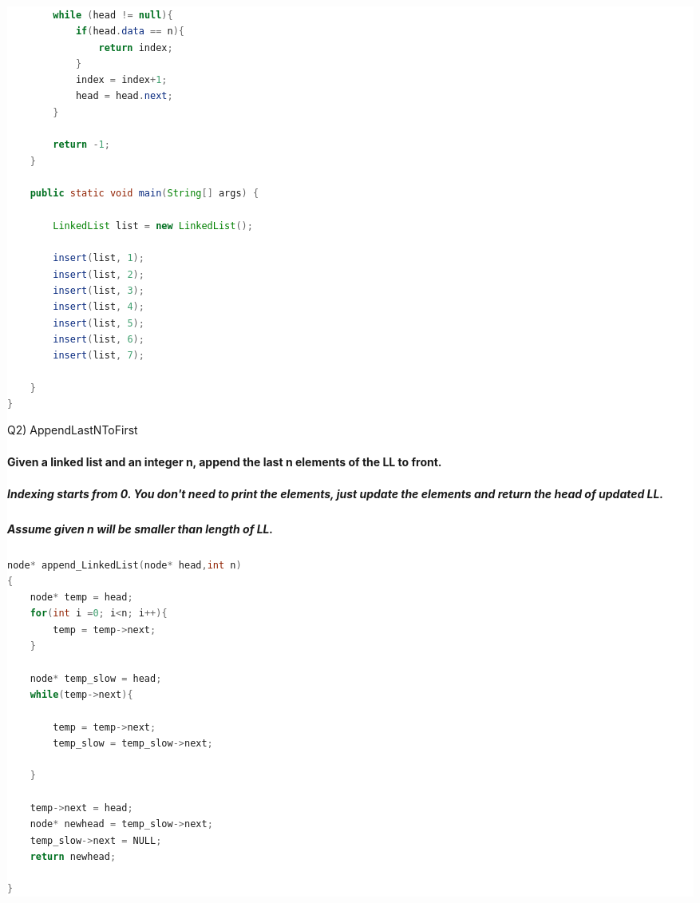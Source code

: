 ```java
        while (head != null){
            if(head.data == n){
                return index;
            }
            index = index+1;
            head = head.next;
        }

        return -1;
    }

    public static void main(String[] args) {

        LinkedList list = new LinkedList();

        insert(list, 1);
        insert(list, 2);
        insert(list, 3);
        insert(list, 4);
        insert(list, 5);
        insert(list, 6);
        insert(list, 7);

    }
}
```



Q2) AppendLastNToFirst

#### Given a linked list and an integer n, append the last n elements of the LL to front.

##### Indexing starts from 0. You don't need to print the elements, just update the elements and return the head of updated LL.

##### Assume given n will be smaller than length of LL.

```c++
node* append_LinkedList(node* head,int n)
{
    node* temp = head;
    for(int i =0; i<n; i++){
        temp = temp->next;
    }
    
    node* temp_slow = head;
    while(temp->next){
        
        temp = temp->next;
        temp_slow = temp_slow->next;
    
    }
    
    temp->next = head;
    node* newhead = temp_slow->next;
    temp_slow->next = NULL;
    return newhead;
    
}

```
